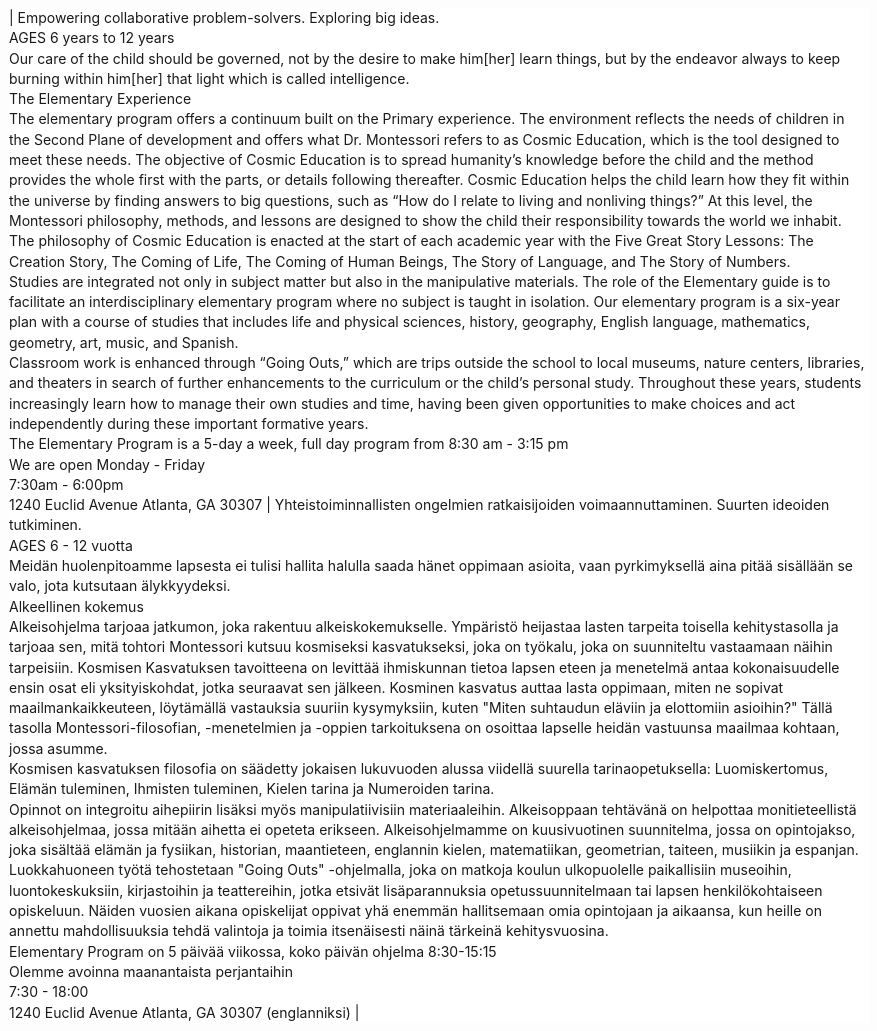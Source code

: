 | Empowering collaborative problem-solvers. Exploring big ideas.<br/>AGES 6 years to 12 years<br/>Our care of the child should be governed, not by the desire to make him[her] learn things, but by the endeavor always to keep burning within him[her] that light which is called intelligence.<br/>The Elementary Experience<br/>The elementary program offers a continuum built on the Primary experience. The environment reflects the needs of children in the Second Plane of development and offers what Dr. Montessori refers to as Cosmic Education, which is the tool designed to meet these needs. The objective of Cosmic Education is to spread humanity’s knowledge before the child and the method provides the whole first with the parts, or details following thereafter. Cosmic Education helps the child learn how they fit within the universe by finding answers to big questions, such as “How do I relate to living and nonliving things?” At this level, the Montessori philosophy, methods, and lessons are designed to show the child their responsibility towards the world we inhabit.<br/>The philosophy of Cosmic Education is enacted at the start of each academic year with the Five Great Story Lessons: The Creation Story, The Coming of Life, The Coming of Human Beings, The Story of Language, and The Story of Numbers.<br/>Studies are integrated not only in subject matter but also in the manipulative materials. The role of the Elementary guide is to facilitate an interdisciplinary elementary program where no subject is taught in isolation. Our elementary program is a six-year plan with a course of studies that includes life and physical sciences, history, geography, English language, mathematics, geometry, art, music, and Spanish.<br/>Classroom work is enhanced through “Going Outs,” which are trips outside the school to local museums, nature centers, libraries, and theaters in search of further enhancements to the curriculum or the child’s personal study. Throughout these years, students increasingly learn how to manage their own studies and time, having been given opportunities to make choices and act independently during these important formative years.<br/>The Elementary Program is a 5-day a week, full day program from 8:30 am - 3:15 pm<br/>We are open Monday - Friday<br/>7:30am - 6:00pm<br/>1240 Euclid Avenue Atlanta, GA 30307 | Yhteistoiminnallisten ongelmien ratkaisijoiden voimaannuttaminen. Suurten ideoiden tutkiminen.<br/>AGES 6 - 12 vuotta<br/>Meidän huolenpitoamme lapsesta ei tulisi hallita halulla saada hänet oppimaan asioita, vaan pyrkimyksellä aina pitää sisällään se valo, jota kutsutaan älykkyydeksi.<br/>Alkeellinen kokemus<br/>Alkeisohjelma tarjoaa jatkumon, joka rakentuu alkeiskokemukselle. Ympäristö heijastaa lasten tarpeita toisella kehitystasolla ja tarjoaa sen, mitä tohtori Montessori kutsuu kosmiseksi kasvatukseksi, joka on työkalu, joka on suunniteltu vastaamaan näihin tarpeisiin. Kosmisen Kasvatuksen tavoitteena on levittää ihmiskunnan tietoa lapsen eteen ja menetelmä antaa kokonaisuudelle ensin osat eli yksityiskohdat, jotka seuraavat sen jälkeen. Kosminen kasvatus auttaa lasta oppimaan, miten ne sopivat maailmankaikkeuteen, löytämällä vastauksia suuriin kysymyksiin, kuten "Miten suhtaudun eläviin ja elottomiin asioihin?" Tällä tasolla Montessori-filosofian, -menetelmien ja -oppien tarkoituksena on osoittaa lapselle heidän vastuunsa maailmaa kohtaan, jossa asumme.<br/>Kosmisen kasvatuksen filosofia on säädetty jokaisen lukuvuoden alussa viidellä suurella tarinaopetuksella: Luomiskertomus, Elämän tuleminen, Ihmisten tuleminen, Kielen tarina ja Numeroiden tarina.<br/>Opinnot on integroitu aihepiirin lisäksi myös manipulatiivisiin materiaaleihin. Alkeisoppaan tehtävänä on helpottaa monitieteellistä alkeisohjelmaa, jossa mitään aihetta ei opeteta erikseen. Alkeisohjelmamme on kuusivuotinen suunnitelma, jossa on opintojakso, joka sisältää elämän ja fysiikan, historian, maantieteen, englannin kielen, matematiikan, geometrian, taiteen, musiikin ja espanjan.<br/>Luokkahuoneen työtä tehostetaan "Going Outs" -ohjelmalla, joka on matkoja koulun ulkopuolelle paikallisiin museoihin, luontokeskuksiin, kirjastoihin ja teattereihin, jotka etsivät lisäparannuksia opetussuunnitelmaan tai lapsen henkilökohtaiseen opiskeluun. Näiden vuosien aikana opiskelijat oppivat yhä enemmän hallitsemaan omia opintojaan ja aikaansa, kun heille on annettu mahdollisuuksia tehdä valintoja ja toimia itsenäisesti näinä tärkeinä kehitysvuosina.<br/>Elementary Program on 5 päivää viikossa, koko päivän ohjelma 8:30-15:15<br/>Olemme avoinna maanantaista perjantaihin<br/>7:30 - 18:00<br/>1240 Euclid Avenue Atlanta, GA 30307 (englanniksi) |
